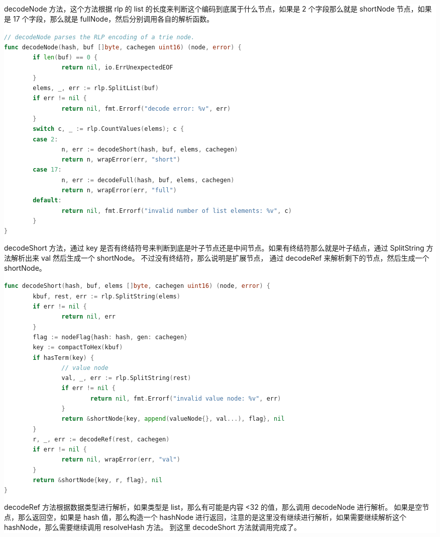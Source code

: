decodeNode 方法，这个方法根据 rlp 的 list 的长度来判断这个编码到底属于什么节点，如果是 2 个字段那么就是 shortNode 节点，如果是 17 个字段，那么就是 fullNode，然后分别调用各自的解析函数。

```go
// decodeNode parses the RLP encoding of a trie node.
func decodeNode(hash, buf []byte, cachegen uint16) (node, error) {
        if len(buf) == 0 {
                return nil, io.ErrUnexpectedEOF
        }
        elems, _, err := rlp.SplitList(buf)
        if err != nil {
                return nil, fmt.Errorf("decode error: %v", err)
        }
        switch c, _ := rlp.CountValues(elems); c {
        case 2:
                n, err := decodeShort(hash, buf, elems, cachegen)
                return n, wrapError(err, "short")
        case 17:
                n, err := decodeFull(hash, buf, elems, cachegen)
                return n, wrapError(err, "full")
        default:
                return nil, fmt.Errorf("invalid number of list elements: %v", c)
        }
}
```

decodeShort 方法，通过 key 是否有终结符号来判断到底是叶子节点还是中间节点。如果有终结符那么就是叶子结点，通过 SplitString 方法解析出来 val 然后生成一个 shortNode。 不过没有终结符，那么说明是扩展节点， 通过 decodeRef 来解析剩下的节点，然后生成一个 shortNode。

```go
func decodeShort(hash, buf, elems []byte, cachegen uint16) (node, error) {
        kbuf, rest, err := rlp.SplitString(elems)
        if err != nil {
                return nil, err
        }
        flag := nodeFlag{hash: hash, gen: cachegen}
        key := compactToHex(kbuf)
        if hasTerm(key) {
                // value node
                val, _, err := rlp.SplitString(rest)
                if err != nil {
                        return nil, fmt.Errorf("invalid value node: %v", err)
                }
                return &shortNode{key, append(valueNode{}, val...), flag}, nil
        }
        r, _, err := decodeRef(rest, cachegen)
        if err != nil {
                return nil, wrapError(err, "val")
        }
        return &shortNode{key, r, flag}, nil
}
```

decodeRef 方法根据数据类型进行解析，如果类型是 list，那么有可能是内容 <32 的值，那么调用 decodeNode 进行解析。 如果是空节点，那么返回空，如果是 hash 值，那么构造一个 hashNode 进行返回，注意的是这里没有继续进行解析，如果需要继续解析这个 hashNode，那么需要继续调用 resolveHash 方法。 到这里 decodeShort 方法就调用完成了。
